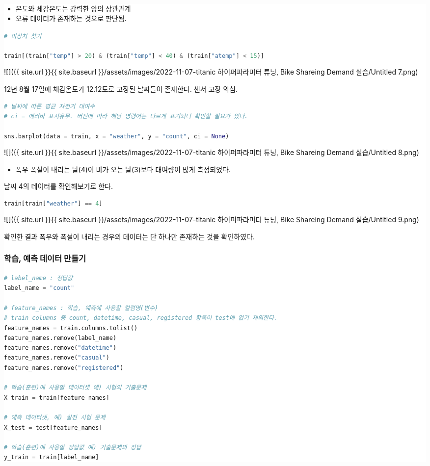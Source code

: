- 온도와 체감온도는 강력한 양의 상관관계
- 오류 데이터가 존재하는 것으로 판단됨.

```python
# 이상치 찾기

train[(train["temp"] > 20) & (train["temp"] < 40) & (train["atemp"] < 15)]
```

![]({{ site.url }}{{ site.baseurl }}/assets/images/2022-11-07-titanic 하이퍼파라미터 튜닝, Bike Shareing Demand 실습/Untitled 7.png)

12년 8월 17일에 체감온도가 12.12도로 고정된 날짜들이 존재한다. 센서 고장 의심.

```python
# 날씨에 따른 평균 자전거 대여수
# ci = 에러바 표시유무. 버전에 따라 해당 명령어는 다르게 표기되니 확인할 필요가 있다.

sns.barplot(data = train, x = "weather", y = "count", ci = None)
```

![]({{ site.url }}{{ site.baseurl }}/assets/images/2022-11-07-titanic 하이퍼파라미터 튜닝, Bike Shareing Demand 실습/Untitled 8.png)

- 폭우 폭설이 내리는 날(4)이 비가 오는 날(3)보다 대여량이 많게 측정되었다.

날씨 4의 데이터를 확인해보기로 한다.

```python
train[train["weather"] == 4]
```

![]({{ site.url }}{{ site.baseurl }}/assets/images/2022-11-07-titanic 하이퍼파라미터 튜닝, Bike Shareing Demand 실습/Untitled 9.png)

확인한 결과 폭우와 폭설이 내리는 경우의 데이터는 단 하나만 존재하는 것을 확인하였다.

### 학습, 예측 데이터 만들기

```python
# label_name : 정답값
label_name = "count"

# feature_names : 학습, 예측에 사용할 컬럼명(변수)
# train columns 중 count, datetime, casual, registered 항목이 test에 없기 제외한다.
feature_names = train.columns.tolist()
feature_names.remove(label_name)
feature_names.remove("datetime")
feature_names.remove("casual")
feature_names.remove("registered")

# 학습(훈련)에 사용할 데이터셋 예) 시험의 기출문제
X_train = train[feature_names]

# 예측 데이터셋, 예) 실전 시험 문제
X_test = test[feature_names]

# 학습(훈련)에 사용할 정답값 예) 기출문제의 정답
y_train = train[label_name]
```
